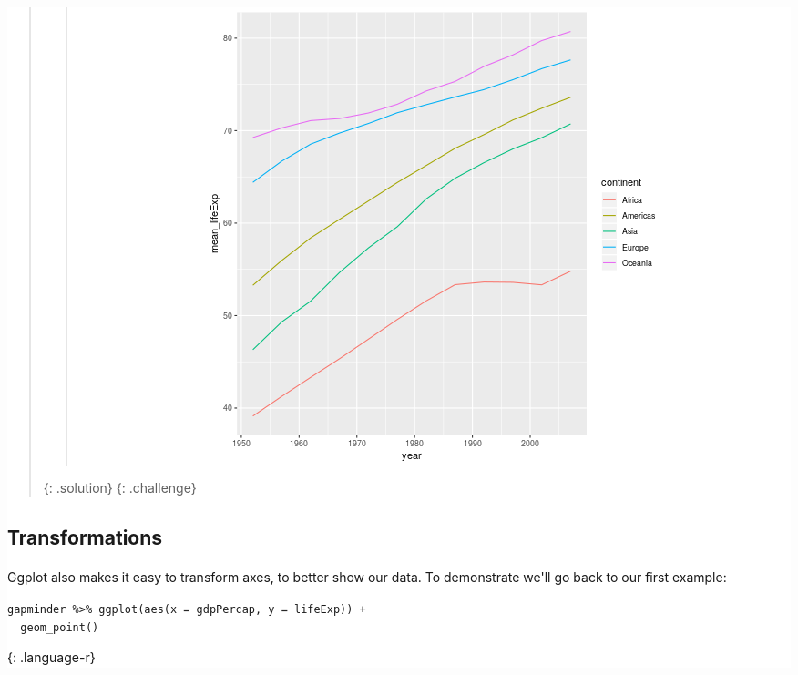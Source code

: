 > > <img src="../fig/rmd-06-unnamed-chunk-9-1.png" title="plot of chunk unnamed-chunk-9" alt="plot of chunk unnamed-chunk-9" style="display: block; margin: auto;" />
> > 
> {: .solution}
{: .challenge}



## Transformations 

Ggplot also makes it easy to transform axes, to better show our data.  To
demonstrate we'll go back to our first example:


~~~
gapminder %>% ggplot(aes(x = gdpPercap, y = lifeExp)) +
  geom_point()
~~~
{: .language-r}
